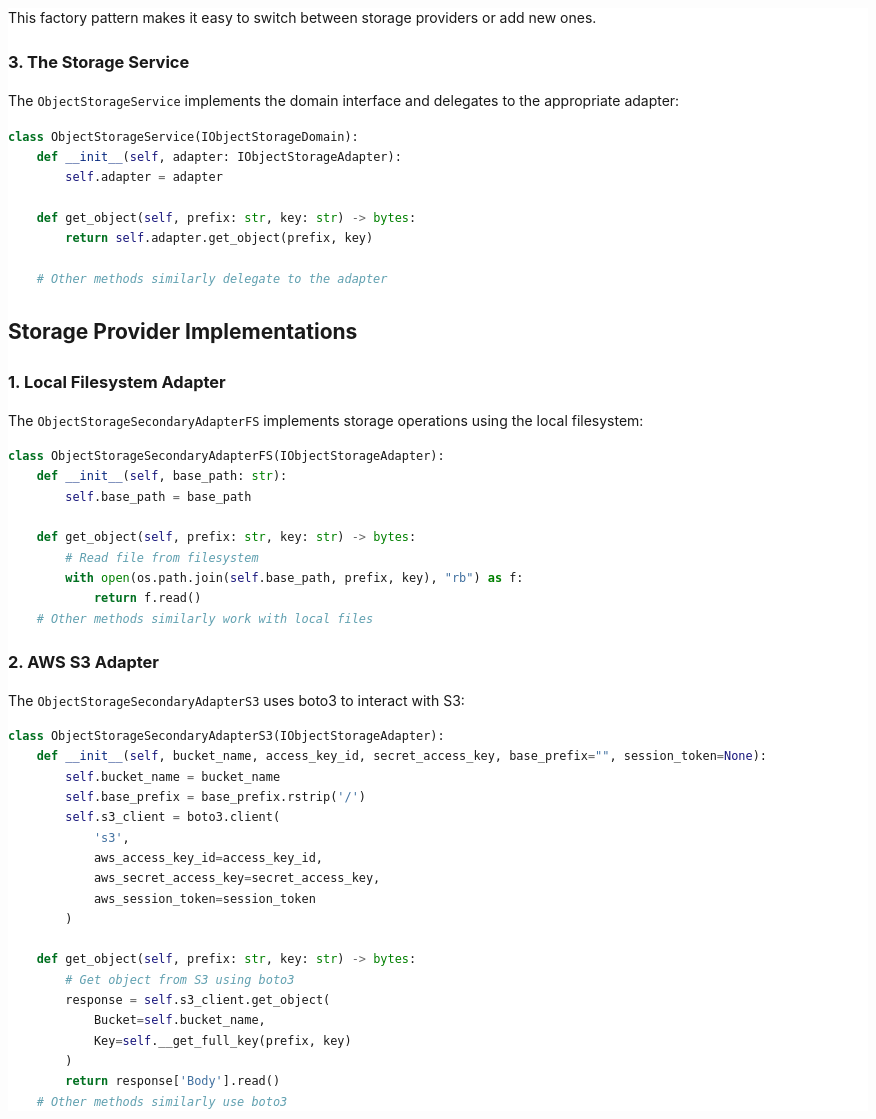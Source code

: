 This factory pattern makes it easy to switch between storage providers or add new ones.

### 3. The Storage Service

The `ObjectStorageService` implements the domain interface and delegates to the appropriate adapter:

````python
class ObjectStorageService(IObjectStorageDomain):
    def __init__(self, adapter: IObjectStorageAdapter):
        self.adapter = adapter
        
    def get_object(self, prefix: str, key: str) -> bytes:
        return self.adapter.get_object(prefix, key)
    
    # Other methods similarly delegate to the adapter
````

## Storage Provider Implementations

### 1. Local Filesystem Adapter

The `ObjectStorageSecondaryAdapterFS` implements storage operations using the local filesystem:

````python
class ObjectStorageSecondaryAdapterFS(IObjectStorageAdapter):
    def __init__(self, base_path: str):
        self.base_path = base_path
        
    def get_object(self, prefix: str, key: str) -> bytes:
        # Read file from filesystem
        with open(os.path.join(self.base_path, prefix, key), "rb") as f:
            return f.read()
    # Other methods similarly work with local files
````

### 2. AWS S3 Adapter

The `ObjectStorageSecondaryAdapterS3` uses boto3 to interact with S3:

````python
class ObjectStorageSecondaryAdapterS3(IObjectStorageAdapter):
    def __init__(self, bucket_name, access_key_id, secret_access_key, base_prefix="", session_token=None):
        self.bucket_name = bucket_name
        self.base_prefix = base_prefix.rstrip('/')
        self.s3_client = boto3.client(
            's3',
            aws_access_key_id=access_key_id,
            aws_secret_access_key=secret_access_key,
            aws_session_token=session_token
        )
    
    def get_object(self, prefix: str, key: str) -> bytes:
        # Get object from S3 using boto3
        response = self.s3_client.get_object(
            Bucket=self.bucket_name,
            Key=self.__get_full_key(prefix, key)
        )
        return response['Body'].read()
    # Other methods similarly use boto3
````
